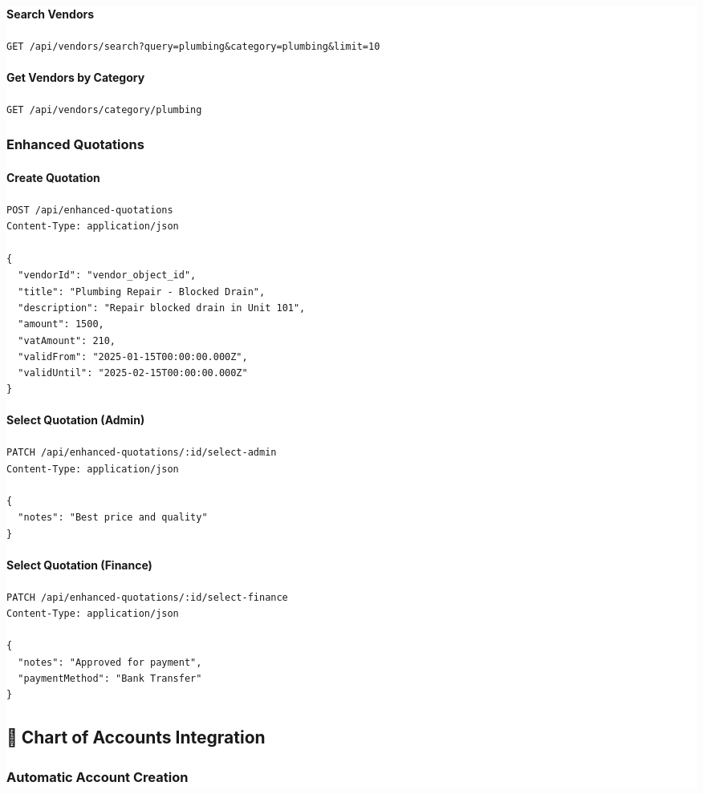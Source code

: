 #### **Search Vendors**
```http
GET /api/vendors/search?query=plumbing&category=plumbing&limit=10
```

#### **Get Vendors by Category**
```http
GET /api/vendors/category/plumbing
```

### **Enhanced Quotations**

#### **Create Quotation**
```http
POST /api/enhanced-quotations
Content-Type: application/json

{
  "vendorId": "vendor_object_id",
  "title": "Plumbing Repair - Blocked Drain",
  "description": "Repair blocked drain in Unit 101",
  "amount": 1500,
  "vatAmount": 210,
  "validFrom": "2025-01-15T00:00:00.000Z",
  "validUntil": "2025-02-15T00:00:00.000Z"
}
```

#### **Select Quotation (Admin)**
```http
PATCH /api/enhanced-quotations/:id/select-admin
Content-Type: application/json

{
  "notes": "Best price and quality"
}
```

#### **Select Quotation (Finance)**
```http
PATCH /api/enhanced-quotations/:id/select-finance
Content-Type: application/json

{
  "notes": "Approved for payment",
  "paymentMethod": "Bank Transfer"
}
```

## 🎯 Chart of Accounts Integration

### **Automatic Account Creation**
